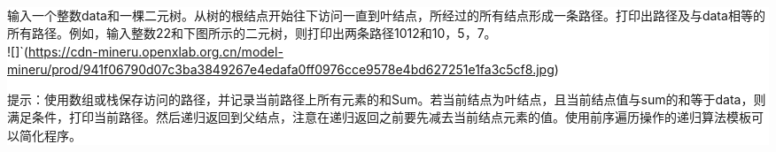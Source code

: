 输入一个整数data和一棵二元树。从树的根结点开始往下访问一直到叶结点，所经过的所有结点形成一条路径。打印出路径及与data相等的所有路径。例如，输入整数22和下图所示的二元树，则打印出两条路径1012和10，5，7。  
![]`(https://cdn-mineru.openxlab.org.cn/model-mineru/prod/941f06790d07c3ba3849267e4edafa0ff0976cce9578e4bd627251e1fa3c5cf8.jpg)  

提示：使用数组或栈保存访问的路径，并记录当前路径上所有元素的和Sum。若当前结点为叶结点，且当前结点值与sum的和等于data，则满足条件，打印当前路径。然后递归返回到父结点，注意在递归返回之前要先减去当前结点元素的值。使用前序遍历操作的递归算法模板可以简化程序。  